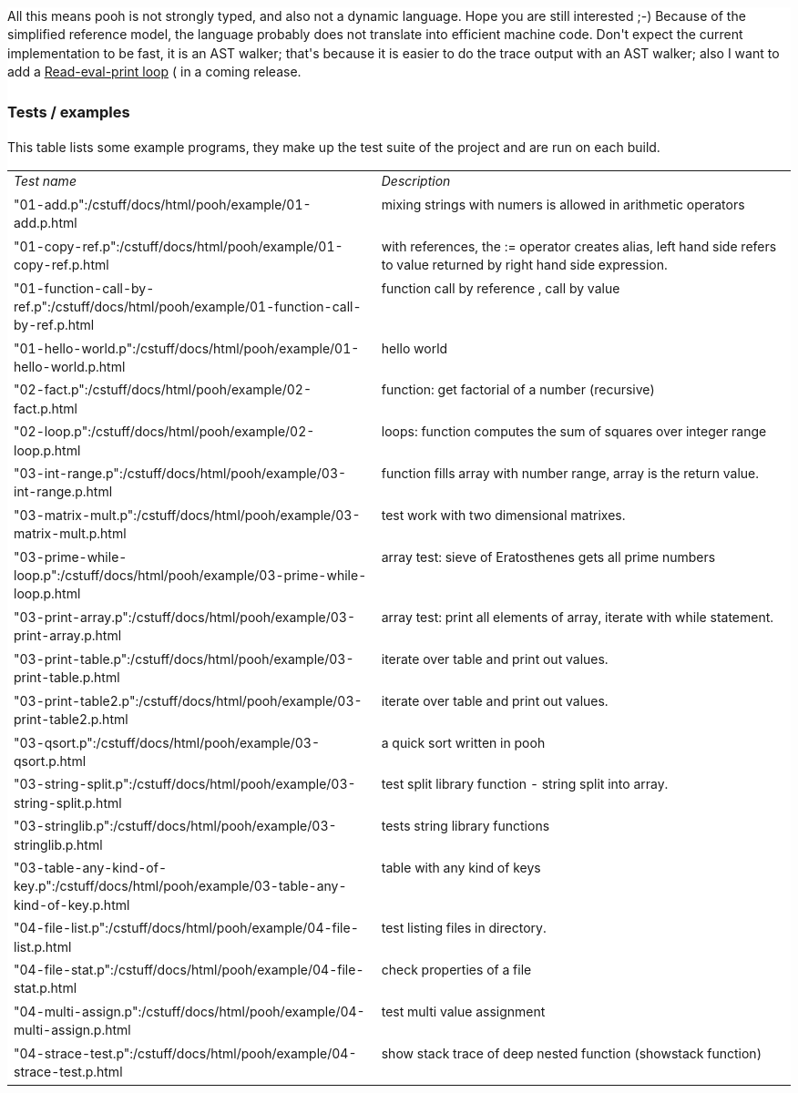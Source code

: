 All this means pooh is not strongly typed, and also not a dynamic language. Hope you are still interested ;-) Because of the simplified reference model, the language probably does not translate into efficient machine code. Don't expect the current implementation to be fast, it is an AST walker; that's because it is easier to do the trace output with an AST walker; also I want to add a [Read-eval-print loop](http://en.wikipedia.org/wiki/Read%E2%80%93eval%E2%80%93print_loop) ( in a coming release.

### Tests / examples

This table lists some example programs, they make up the test suite of the project and are run on each build.

|                                                                                                       |                                                                                                                        |
|-------------------------------------------------------------------------------------------------------|------------------------------------------------------------------------------------------------------------------------|
| *Test name*                                                                                           | *Description*                                                                                                          |
| "01-add.p":/cstuff/docs/html/pooh/example/01-add.p.html                                               | mixing strings with numers is allowed in arithmetic operators                                                          |
| "01-copy-ref.p":/cstuff/docs/html/pooh/example/01-copy-ref.p.html                                     | with references, the := operator creates alias, left hand side refers to value returned by right hand side expression. |
| "01-function-call-by-ref.p":/cstuff/docs/html/pooh/example/01-function-call-by-ref.p.html             | function call by reference , call by value                                                                             |
| "01-hello-world.p":/cstuff/docs/html/pooh/example/01-hello-world.p.html                               | hello world                                                                                                            |
| "02-fact.p":/cstuff/docs/html/pooh/example/02-fact.p.html                                             | function: get factorial of a number (recursive)                                                                        |
| "02-loop.p":/cstuff/docs/html/pooh/example/02-loop.p.html                                             | loops: function computes the sum of squares over integer range                                                         |
| "03-int-range.p":/cstuff/docs/html/pooh/example/03-int-range.p.html                                   | function fills array with number range, array is the return value.                                                     |
| "03-matrix-mult.p":/cstuff/docs/html/pooh/example/03-matrix-mult.p.html                               | test work with two dimensional matrixes.                                                                               |
| "03-prime-while-loop.p":/cstuff/docs/html/pooh/example/03-prime-while-loop.p.html                     | array test: sieve of Eratosthenes gets all prime numbers                                                               |
| "03-print-array.p":/cstuff/docs/html/pooh/example/03-print-array.p.html                               | array test: print all elements of array, iterate with while statement.                                                 |
| "03-print-table.p":/cstuff/docs/html/pooh/example/03-print-table.p.html                               | iterate over table and print out values.                                                                               |
| "03-print-table2.p":/cstuff/docs/html/pooh/example/03-print-table2.p.html                             | iterate over table and print out values.                                                                               |
| "03-qsort.p":/cstuff/docs/html/pooh/example/03-qsort.p.html                                           | a quick sort written in pooh                                                                                           |
| "03-string-split.p":/cstuff/docs/html/pooh/example/03-string-split.p.html                             | test split library function - string split into array.                                                                 |
| "03-stringlib.p":/cstuff/docs/html/pooh/example/03-stringlib.p.html                                   | tests string library functions                                                                                         |
| "03-table-any-kind-of-key.p":/cstuff/docs/html/pooh/example/03-table-any-kind-of-key.p.html           | table with any kind of keys                                                                                            |
| "04-file-list.p":/cstuff/docs/html/pooh/example/04-file-list.p.html                                   | test listing files in directory.                                                                                       |
| "04-file-stat.p":/cstuff/docs/html/pooh/example/04-file-stat.p.html                                   | check properties of a file                                                                                             |
| "04-multi-assign.p":/cstuff/docs/html/pooh/example/04-multi-assign.p.html                             | test multi value assignment                                                                                            |
| "04-strace-test.p":/cstuff/docs/html/pooh/example/04-strace-test.p.html                               | show stack trace of deep nested function (showstack function)                                                          |